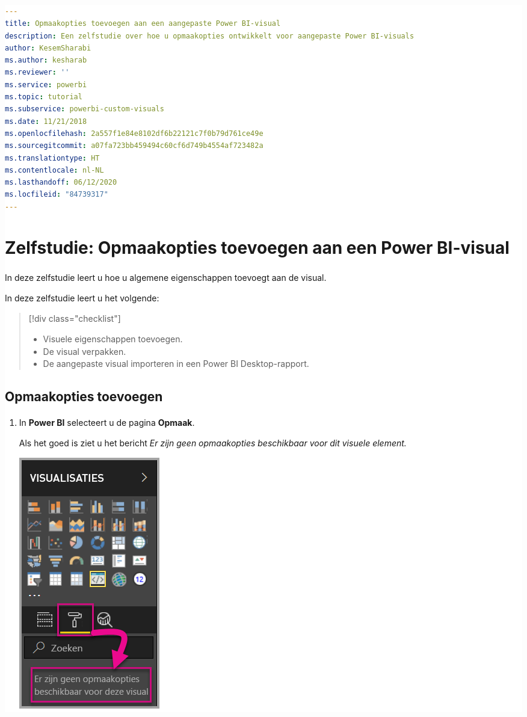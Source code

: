 ```yaml
---
title: Opmaakopties toevoegen aan een aangepaste Power BI-visual
description: Een zelfstudie over hoe u opmaakopties ontwikkelt voor aangepaste Power BI-visuals
author: KesemSharabi
ms.author: kesharab
ms.reviewer: ''
ms.service: powerbi
ms.topic: tutorial
ms.subservice: powerbi-custom-visuals
ms.date: 11/21/2018
ms.openlocfilehash: 2a557f1e84e8102df6b22121c7f0b79d761ce49e
ms.sourcegitcommit: a07fa723bb459494c60cf6d749b4554af723482a
ms.translationtype: HT
ms.contentlocale: nl-NL
ms.lasthandoff: 06/12/2020
ms.locfileid: "84739317"
---
```

# <a name="tutorial-adding-formatting-options-to-a-power-bi-visual"></a>Zelfstudie: Opmaakopties toevoegen aan een Power BI-visual

In deze zelfstudie leert u hoe u algemene eigenschappen toevoegt aan de visual.

In deze zelfstudie leert u het volgende:
> [!div class="checklist"]
> * Visuele eigenschappen toevoegen.
> * De visual verpakken.
> * De aangepaste visual importeren in een Power BI Desktop-rapport.

## <a name="adding-formatting-options"></a>Opmaakopties toevoegen

1. In **Power BI** selecteert u de pagina **Opmaak**.

    Als het goed is ziet u het bericht *Er zijn geen opmaakopties beschikbaar voor dit visuele element.*

    ![Opmaakpenseel](media/custom-visual-develop-tutorial-format-options/format-paintbrush.png)
